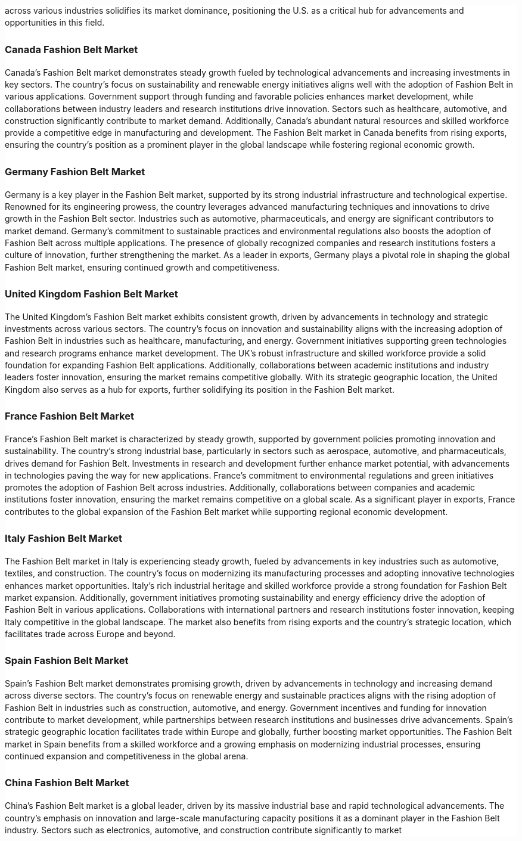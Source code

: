 across various industries solidifies its market dominance, positioning the U.S. as a critical hub for advancements and opportunities in this field.</p><h3>Canada Fashion Belt Market</h3><p>Canada&rsquo;s Fashion Belt market demonstrates steady growth fueled by technological advancements and increasing investments in key sectors. The country&rsquo;s focus on sustainability and renewable energy initiatives aligns well with the adoption of Fashion Belt in various applications. Government support through funding and favorable policies enhances market development, while collaborations between industry leaders and research institutions drive innovation. Sectors such as healthcare, automotive, and construction significantly contribute to market demand. Additionally, Canada&rsquo;s abundant natural resources and skilled workforce provide a competitive edge in manufacturing and development. The Fashion Belt market in Canada benefits from rising exports, ensuring the country&rsquo;s position as a prominent player in the global landscape while fostering regional economic growth.</p><h3>Germany Fashion Belt Market</h3><p>Germany is a key player in the Fashion Belt market, supported by its strong industrial infrastructure and technological expertise. Renowned for its engineering prowess, the country leverages advanced manufacturing techniques and innovations to drive growth in the Fashion Belt sector. Industries such as automotive, pharmaceuticals, and energy are significant contributors to market demand. Germany&rsquo;s commitment to sustainable practices and environmental regulations also boosts the adoption of Fashion Belt across multiple applications. The presence of globally recognized companies and research institutions fosters a culture of innovation, further strengthening the market. As a leader in exports, Germany plays a pivotal role in shaping the global Fashion Belt market, ensuring continued growth and competitiveness.</p><h3>United Kingdom Fashion Belt Market</h3><p>The United Kingdom&rsquo;s Fashion Belt market exhibits consistent growth, driven by advancements in technology and strategic investments across various sectors. The country&rsquo;s focus on innovation and sustainability aligns with the increasing adoption of Fashion Belt in industries such as healthcare, manufacturing, and energy. Government initiatives supporting green technologies and research programs enhance market development. The UK&rsquo;s robust infrastructure and skilled workforce provide a solid foundation for expanding Fashion Belt applications. Additionally, collaborations between academic institutions and industry leaders foster innovation, ensuring the market remains competitive globally. With its strategic geographic location, the United Kingdom also serves as a hub for exports, further solidifying its position in the Fashion Belt market.</p><h3>France Fashion Belt Market</h3><p>France&rsquo;s Fashion Belt market is characterized by steady growth, supported by government policies promoting innovation and sustainability. The country&rsquo;s strong industrial base, particularly in sectors such as aerospace, automotive, and pharmaceuticals, drives demand for Fashion Belt. Investments in research and development further enhance market potential, with advancements in technologies paving the way for new applications. France&rsquo;s commitment to environmental regulations and green initiatives promotes the adoption of Fashion Belt across industries. Additionally, collaborations between companies and academic institutions foster innovation, ensuring the market remains competitive on a global scale. As a significant player in exports, France contributes to the global expansion of the Fashion Belt market while supporting regional economic development.</p><h3>Italy Fashion Belt Market</h3><p>The Fashion Belt market in Italy is experiencing steady growth, fueled by advancements in key industries such as automotive, textiles, and construction. The country&rsquo;s focus on modernizing its manufacturing processes and adopting innovative technologies enhances market opportunities. Italy&rsquo;s rich industrial heritage and skilled workforce provide a strong foundation for Fashion Belt market expansion. Additionally, government initiatives promoting sustainability and energy efficiency drive the adoption of Fashion Belt in various applications. Collaborations with international partners and research institutions foster innovation, keeping Italy competitive in the global landscape. The market also benefits from rising exports and the country&rsquo;s strategic location, which facilitates trade across Europe and beyond.</p><h3>Spain Fashion Belt Market</h3><p>Spain&rsquo;s Fashion Belt market demonstrates promising growth, driven by advancements in technology and increasing demand across diverse sectors. The country&rsquo;s focus on renewable energy and sustainable practices aligns with the rising adoption of Fashion Belt in industries such as construction, automotive, and energy. Government incentives and funding for innovation contribute to market development, while partnerships between research institutions and businesses drive advancements. Spain&rsquo;s strategic geographic location facilitates trade within Europe and globally, further boosting market opportunities. The Fashion Belt market in Spain benefits from a skilled workforce and a growing emphasis on modernizing industrial processes, ensuring continued expansion and competitiveness in the global arena.</p><h3>China Fashion Belt Market</h3><p>China&rsquo;s Fashion Belt market is a global leader, driven by its massive industrial base and rapid technological advancements. The country&rsquo;s emphasis on innovation and large-scale manufacturing capacity positions it as a dominant player in the Fashion Belt industry. Sectors such as electronics, automotive, and construction contribute significantly to market